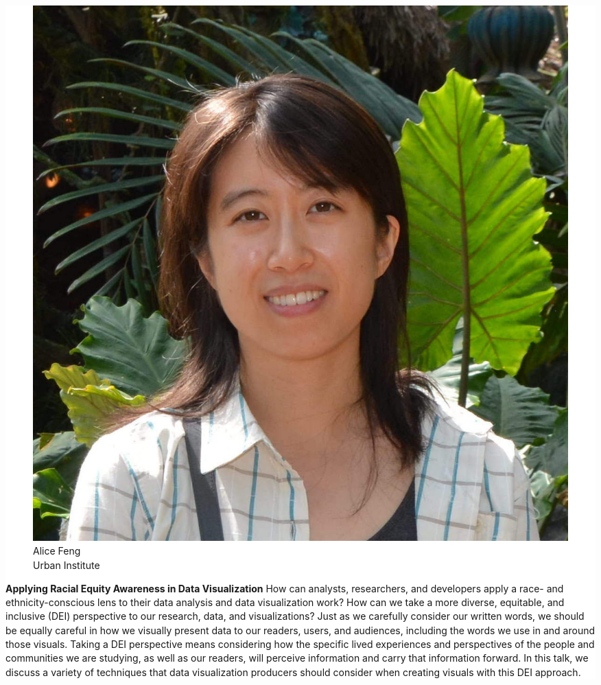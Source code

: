
<figure class="keynote-item">
  <img class="keynote_image" src="img/alice.jpeg" alt="Alice Feng head shot"/>
  <figcaption class="caption">Alice Feng<br />Urban Institute</figcaption>
</figure>

**Applying Racial Equity Awareness in Data Visualization**
How can analysts, researchers, and developers apply a race- and ethnicity-conscious lens to their data analysis and data visualization work? How can we take a more diverse, equitable, and inclusive (DEI) perspective to our research, data, and visualizations? Just as we carefully consider our written words, we should be equally careful in how we visually present data to our readers, users, and audiences, including the words we use in and around those visuals. Taking a DEI perspective means considering how the specific lived experiences and perspectives of the people and communities we are studying, as well as our readers, will perceive information and carry that information forward. In this talk, we discuss a variety of techniques that data visualization producers should consider when creating visuals with this DEI approach. 
